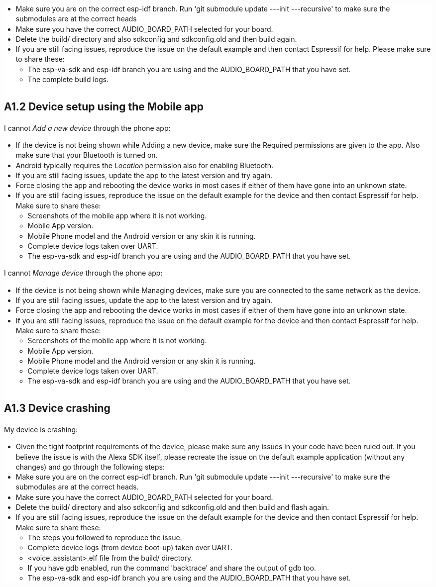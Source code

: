 *   Make sure you are on the correct esp-idf branch. Run 'git submodule update ---init ---recursive' to make sure the submodules are at the correct heads
*   Make sure you have the correct AUDIO_BOARD_PATH selected for your board.
*   Delete the build/ directory and also sdkconfig and sdkconfig.old and then build again.
*   If you are still facing issues, reproduce the issue on the default example and then contact Espressif for help. Please make sure to share these:
    *   The esp-va-sdk and esp-idf branch you are using and the AUDIO_BOARD_PATH that you have set.
    *   The complete build logs.

## A1.2 Device setup using the Mobile app

I cannot *Add a new device* through the phone app:

*   If the device is not being shown while Adding a new device, make sure the Required permissions are given to the app. Also make sure that your Bluetooth is turned on.
*   Android typically requires the *Location* permission also for enabling Bluetooth.
*   If you are still facing issues, update the app to the latest version and try again.
*   Force closing the app and rebooting the device works in most cases if either of them have gone into an unknown state.
*   If you are still facing issues, reproduce the issue on the default example for the device and then contact Espressif for help. Make sure to share these:
    *   Screenshots of the mobile app where it is not working.
    *   Mobile App version.
    *   Mobile Phone model and the Android version or any skin it is running.
    *   Complete device logs taken over UART.
    *   The esp-va-sdk and esp-idf branch you are using and the AUDIO_BOARD_PATH that you have set.

I cannot *Manage device* through the phone app:

*   If the device is not being shown while Managing devices, make sure you are connected to the same network as the device.
*   If you are still facing issues, update the app to the latest version and try again.
*   Force closing the app and rebooting the device works in most cases if either of them have gone into an unknown state.
*   If you are still facing issues, reproduce the issue on the default example for the device and then contact Espressif for help. Make sure to share these:
    *   Screenshots of the mobile app where it is not working.
    *   Mobile App version.
    *   Mobile Phone model and the Android version or any skin it is running.
    *   Complete device logs taken over UART.
    *   The esp-va-sdk and esp-idf branch you are using and the AUDIO_BOARD_PATH that you have set.

## A1.3 Device crashing

My device is crashing:

*   Given the tight footprint requirements of the device, please make sure any issues in your code have been ruled out. If you believe the issue is with the Alexa SDK itself, please recreate the issue on the default example application (without any changes) and go through the following steps:
*   Make sure you are on the correct esp-idf branch. Run 'git submodule update ---init ---recursive' to make sure the submodules are at the correct heads.
*   Make sure you have the correct AUDIO_BOARD_PATH selected for your board.
*   Delete the build/ directory and also sdkconfig and sdkconfig.old and then build and flash again.
*   If you are still facing issues, reproduce the issue on the default example for the device and then contact Espressif for help. Make sure to share these:
    *   The steps you followed to reproduce the issue.
    *   Complete device logs (from device boot-up) taken over UART.
    *   <voice_assistant>.elf file from the build/ directory.
    *   If you have gdb enabled, run the command 'backtrace' and share the output of gdb too.
    *   The esp-va-sdk and esp-idf branch you are using and the AUDIO_BOARD_PATH that you have set.
